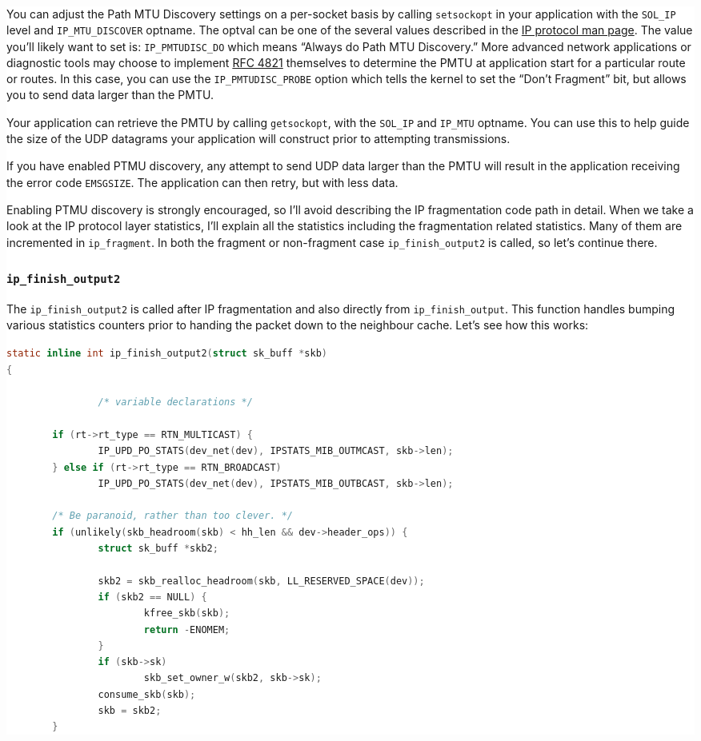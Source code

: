 You can adjust the Path MTU Discovery settings on a per-socket basis by calling `setsockopt` in your application with the `SOL_IP` level and `IP_MTU_DISCOVER` optname. The optval can be one of the several values described in the [IP protocol man page](http://man7.org/linux/man-pages/man7/ip.7.html). The value you’ll likely want to set is: `IP_PMTUDISC_DO` which means “Always do Path MTU Discovery.” More advanced network applications or diagnostic tools may choose to implement [RFC 4821](https://www.ietf.org/rfc/rfc4821.txt) themselves to determine the PMTU at application start for a particular route or routes. In this case, you can use the `IP_PMTUDISC_PROBE` option which tells the kernel to set the “Don’t Fragment” bit, but allows you to send data larger than the PMTU.

Your application can retrieve the PMTU by calling `getsockopt`, with the `SOL_IP` and `IP_MTU` optname. You can use this to help guide the size of the UDP datagrams your application will construct prior to attempting transmissions.

If you have enabled PTMU discovery, any attempt to send UDP data larger than the PMTU will result in the application receiving the error code `EMSGSIZE`. The application can then retry, but with less data.

Enabling PTMU discovery is strongly encouraged, so I’ll avoid describing the IP fragmentation code path in detail. When we take a look at the IP protocol layer statistics, I’ll explain all the statistics including the fragmentation related statistics. Many of them are incremented in `ip_fragment`. In both the fragment or non-fragment case `ip_finish_output2` is called, so let’s continue there.

### `ip_finish_output2`

The `ip_finish_output2` is called after IP fragmentation and also directly from `ip_finish_output`. This function handles bumping various statistics counters prior to handing the packet down to the neighbour cache. Let’s see how this works:

```c
static inline int ip_finish_output2(struct sk_buff *skb)
{

                /* variable declarations */

        if (rt->rt_type == RTN_MULTICAST) {
                IP_UPD_PO_STATS(dev_net(dev), IPSTATS_MIB_OUTMCAST, skb->len);
        } else if (rt->rt_type == RTN_BROADCAST)
                IP_UPD_PO_STATS(dev_net(dev), IPSTATS_MIB_OUTBCAST, skb->len);

        /* Be paranoid, rather than too clever. */
        if (unlikely(skb_headroom(skb) < hh_len && dev->header_ops)) {
                struct sk_buff *skb2;

                skb2 = skb_realloc_headroom(skb, LL_RESERVED_SPACE(dev));
                if (skb2 == NULL) {
                        kfree_skb(skb);
                        return -ENOMEM;
                }
                if (skb->sk)
                        skb_set_owner_w(skb2, skb->sk);
                consume_skb(skb);
                skb = skb2;
        }
```
